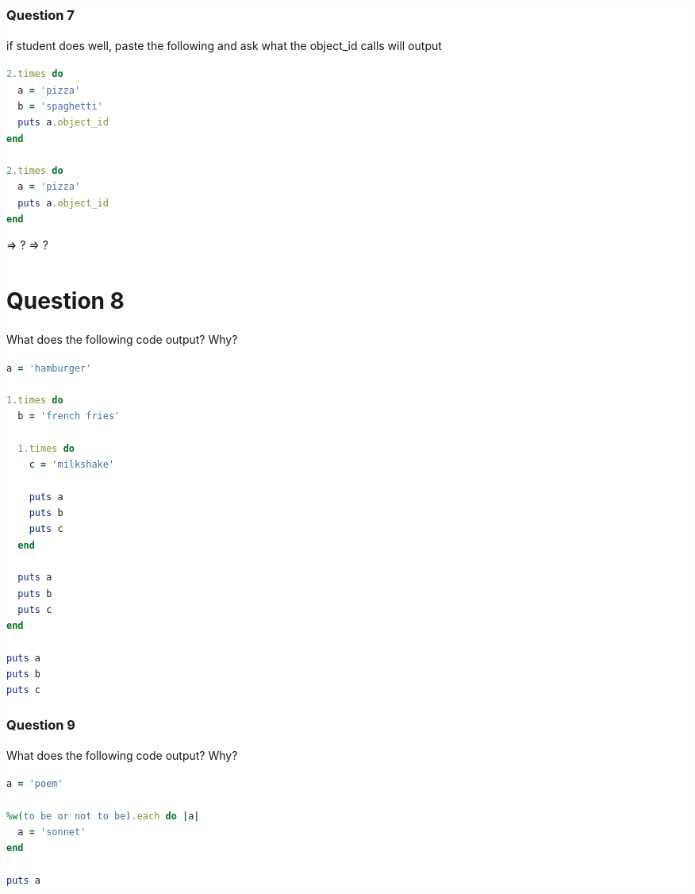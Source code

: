 ### Question 7

if student does well, paste the following and ask what the object_id calls will output

```ruby
2.times do
  a = 'pizza'
  b = 'spaghetti'
  puts a.object_id
end

2.times do
  a = 'pizza'
  puts a.object_id
end
```
=> ?
=> ?


# Question 8

What does the following code output? Why?

```ruby
a = 'hamburger'

1.times do
  b = 'french fries'

  1.times do
    c = 'milkshake'

    puts a
    puts b
    puts c
  end

  puts a
  puts b
  puts c
end

puts a
puts b
puts c
```

### Question 9

What does the following code output? Why?

```ruby
a = 'poem'

%w(to be or not to be).each do |a|
  a = 'sonnet'
end

puts a
```
